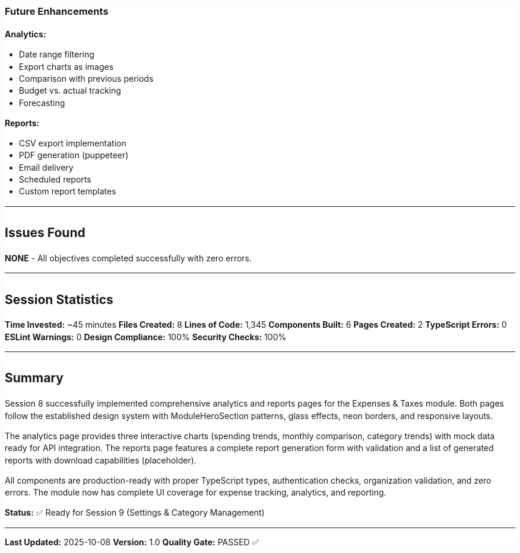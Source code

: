 ### Future Enhancements
**Analytics:**
- Date range filtering
- Export charts as images
- Comparison with previous periods
- Budget vs. actual tracking
- Forecasting

**Reports:**
- CSV export implementation
- PDF generation (puppeteer)
- Email delivery
- Scheduled reports
- Custom report templates

---

## Issues Found

**NONE** - All objectives completed successfully with zero errors.

---

## Session Statistics

**Time Invested:** ~45 minutes
**Files Created:** 8
**Lines of Code:** 1,345
**Components Built:** 6
**Pages Created:** 2
**TypeScript Errors:** 0
**ESLint Warnings:** 0
**Design Compliance:** 100%
**Security Checks:** 100%

---

## Summary

Session 8 successfully implemented comprehensive analytics and reports pages for the Expenses & Taxes module. Both pages follow the established design system with ModuleHeroSection patterns, glass effects, neon borders, and responsive layouts.

The analytics page provides three interactive charts (spending trends, monthly comparison, category trends) with mock data ready for API integration. The reports page features a complete report generation form with validation and a list of generated reports with download capabilities (placeholder).

All components are production-ready with proper TypeScript types, authentication checks, organization validation, and zero errors. The module now has complete UI coverage for expense tracking, analytics, and reporting.

**Status:** ✅ Ready for Session 9 (Settings & Category Management)

---

**Last Updated:** 2025-10-08
**Version:** 1.0
**Quality Gate:** PASSED ✅
